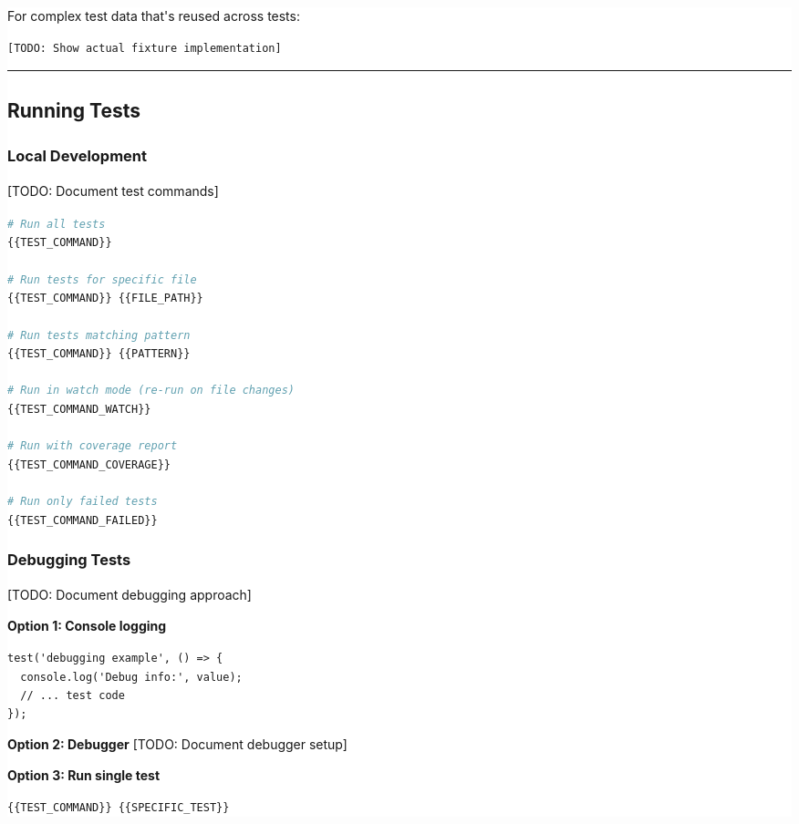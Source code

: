 For complex test data that's reused across tests:

```{{LANGUAGE}}
[TODO: Show actual fixture implementation]
```

---

## Running Tests

### Local Development

[TODO: Document test commands]

```bash
# Run all tests
{{TEST_COMMAND}}

# Run tests for specific file
{{TEST_COMMAND}} {{FILE_PATH}}

# Run tests matching pattern
{{TEST_COMMAND}} {{PATTERN}}

# Run in watch mode (re-run on file changes)
{{TEST_COMMAND_WATCH}}

# Run with coverage report
{{TEST_COMMAND_COVERAGE}}

# Run only failed tests
{{TEST_COMMAND_FAILED}}
```

### Debugging Tests

[TODO: Document debugging approach]

**Option 1: Console logging**

```{{LANGUAGE}}
test('debugging example', () => {
  console.log('Debug info:', value);
  // ... test code
});
```

**Option 2: Debugger**
[TODO: Document debugger setup]

**Option 3: Run single test**

```bash
{{TEST_COMMAND}} {{SPECIFIC_TEST}}
```
